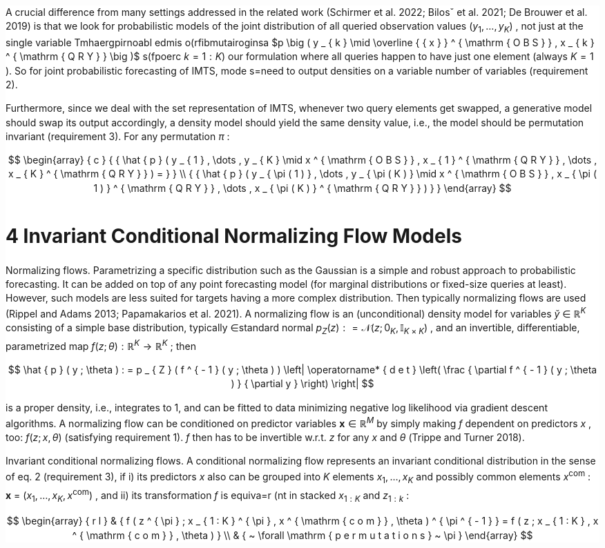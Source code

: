 A crucial difference from many settings addressed in the related work (Schirmer et al. 2022; Bilosˇ et al. 2021; De Brouwer et al. 2019) is that we look for probabilistic models of the joint distribution of all queried observation values $( y _ { 1 } , \dotsc , y _ { K } )$ , not just at the single variable Tmhaergpirnoabl edmis o(rfibmutairoginsa $p \big ( y _ { k } \mid \overline { { x } } ^ { \mathrm { O B S } } , x _ { k } ^ { \mathrm { Q R Y } } \big )$ s(fpoerc $k = 1 { : } K )$ our formulation where all queries happen to have just one element (always $K = 1$ ). So for joint probabilistic forecasting of IMTS, mode s=need to output densities on a variable number of variables (requirement 2).

Furthermore, since we deal with the set representation of IMTS, whenever two query elements get swapped, a generative model should swap its output accordingly, a density model should yield the same density value, i.e., the model should be permutation invariant (requirement 3). For any permutation $\pi$ :

$$
\begin{array} { c } { { \hat { p } ( y _ { 1 } , \dots , y _ { K } \mid x ^ { \mathrm { O B S } } , x _ { 1 } ^ { \mathrm { Q R Y } } , \dots , x _ { K } ^ { \mathrm { Q R Y } } ) = } } \\ { { \hat { p } ( y _ { \pi ( 1 ) } , \dots , y _ { \pi ( K ) } \mid x ^ { \mathrm { O B S } } , x _ { \pi ( 1 ) } ^ { \mathrm { Q R Y } } , \dots , x _ { \pi ( K ) } ^ { \mathrm { Q R Y } } ) } } \end{array}
$$

# 4 Invariant Conditional Normalizing Flow Models

Normalizing flows. Parametrizing a specific distribution such as the Gaussian is a simple and robust approach to probabilistic forecasting. It can be added on top of any point forecasting model (for marginal distributions or fixed-size queries at least). However, such models are less suited for targets having a more complex distribution. Then typically normalizing flows are used (Rippel and Adams 2013; Papamakarios et al. 2021). A normalizing flow is an (unconditional) density model for variables $\breve { y } ~ \in ~ \mathbb { R } ^ { K }$ consisting of a simple base distribution, typically ∈standard normal $p _ { Z } ( z ) : = \mathcal { N } ( z ; 0 _ { K } , \mathbb { I } _ { K \times K } )$ , and an invertible, differentiable, parametrized map $f ( z ; \theta ) : \mathbb { R } ^ { K } \to \mathbb { R } ^ { K }$ ; then

$$
\hat { p } ( y ; \theta ) : = p _ { Z } ( f ^ { - 1 } ( y ; \theta ) ) \left| \operatorname* { d e t } \left( \frac { \partial f ^ { - 1 } ( y ; \theta ) } { \partial y } \right) \right|
$$

is a proper density, i.e., integrates to 1, and can be fitted to data minimizing negative log likelihood via gradient descent algorithms. A normalizing flow can be conditioned on predictor variables $\boldsymbol { x } \in \mathbb { R } ^ { M }$ by simply making $f$ dependent on predictors $x$ , too: $f ( z ; x , \theta )$ (satisfying requirement 1). $f$ then has to be invertible w.r.t. $z$ for any $x$ and $\theta$ (Trippe and Turner 2018).

Invariant conditional normalizing flows. A conditional normalizing flow represents an invariant conditional distribution in the sense of eq. 2 (requirement 3), if i) its predictors $x$ also can be grouped into $K$ elements $x _ { 1 } , \ldots , x _ { K }$ and possibly common elements $x ^ { \mathrm { { c o m } } }$ : $\boldsymbol { x } ~ = ~ \left( x _ { 1 } , \ldots , x _ { K } , x ^ { \mathrm { c o m } } \right)$ , and ii) its transformation $f$ is equiva=r (nt in stacked $x _ { 1 : K }$ and $z _ { 1 : k }$ :

$$
\begin{array} { r l } & { f ( z ^ { \pi } ; x _ { 1 : K } ^ { \pi } , x ^ { \mathrm { c o m } } , \theta ) ^ { \pi ^ { - 1 } } = f ( z ; x _ { 1 : K } , x ^ { \mathrm { c o m } } , \theta ) } \\ & { ~ \forall \mathrm { p e r m u t a t i o n s } ~ \pi } \end{array}
$$
